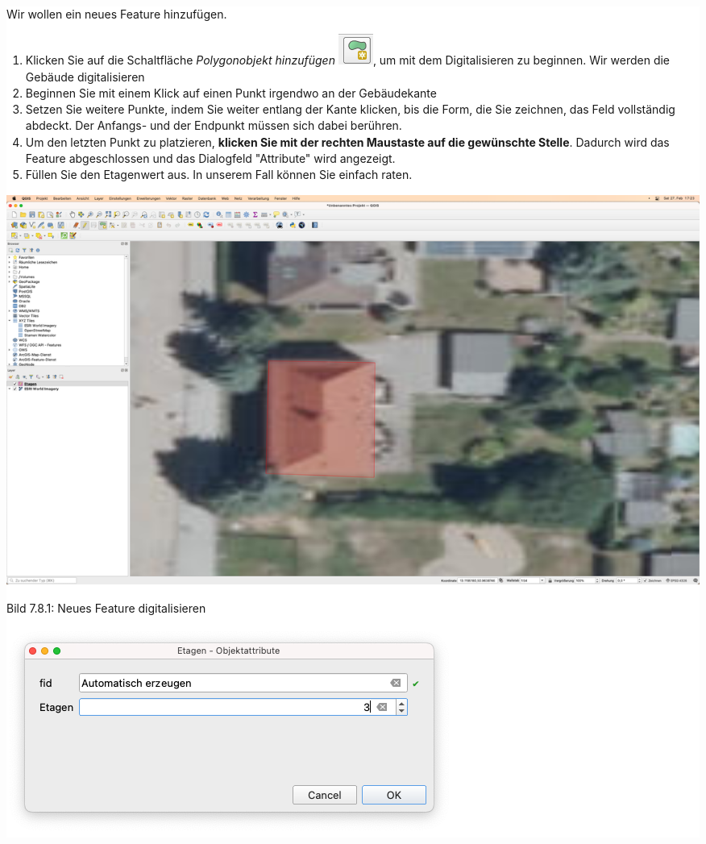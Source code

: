 Wir wollen ein neues Feature hinzufügen.

1.  Klicken Sie auf die Schaltfläche _Polygonobjekt hinzufügen_ ![](media/add-feature.png), um mit dem Digitalisieren zu beginnen. Wir werden die Gebäude digitalisieren
2. Beginnen Sie mit einem Klick auf einen Punkt irgendwo an der Gebäudekante
3. Setzen Sie weitere Punkte, indem Sie weiter entlang der Kante klicken, bis die Form, die Sie zeichnen, das Feld vollständig abdeckt. Der Anfangs- und der Endpunkt müssen sich dabei berühren.
4. Um den letzten Punkt zu platzieren, **klicken Sie mit der rechten Maustaste auf die gewünschte Stelle**. Dadurch wird das Feature abgeschlossen und das Dialogfeld "Attribute" wird angezeigt.
5. Füllen Sie den Etagenwert aus. In unserem Fall können Sie einfach raten.

![ Neues Feature digitalisieren](media/digitize-1.png)

Bild 7.8.1: Neues Feature digitalisieren

![Ausfüllen der Attributwerte](media/digitize-2.png)
